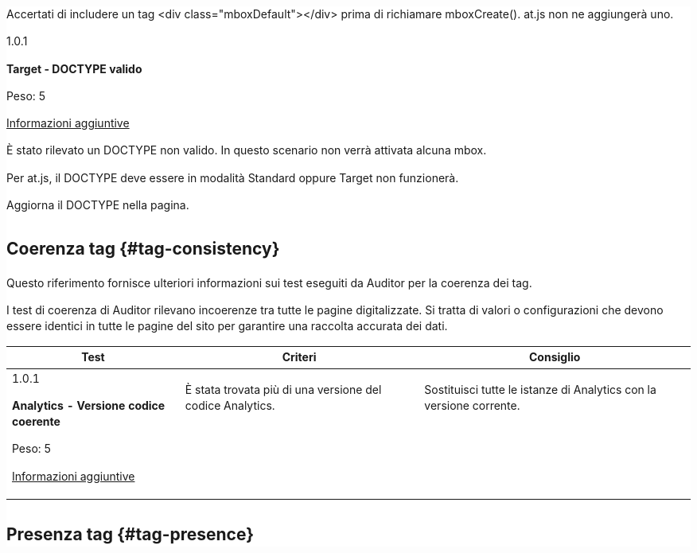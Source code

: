    <td colname="col3"> <p>Accertati di includere un tag <span class="codeph"> &lt;div class="mboxDefault"&gt;&lt;/div&gt;</span> prima di richiamare <span class="codeph"> mboxCreate()</span>. at.js non ne aggiungerà uno. </p> </td> 
  </tr> 
  <tr> 
   <td colname="col1"> 
    <draft-comment>
      1.0.1 
    </draft-comment> <p><b>Target - DOCTYPE valido</b> </p> <p>Peso: 5 </p> <p><a href="https://docs.adobe.com/content/help/it-IT/target/using/implement-target/implementing-target.html" format="html" scope="external"> Informazioni aggiuntive</a> </p> </td> 
   <td colname="col2"> <p> È stato rilevato un DOCTYPE non valido. In questo scenario non verrà attivata alcuna mbox. </p> <p>Per at.js, il DOCTYPE deve essere in modalità Standard oppure Target non funzionerà. </p> </td> 
   <td colname="col3"> <p>Aggiorna il DOCTYPE nella pagina. </p> </td> 
  </tr> 
 </tbody> 
</table>

## Coerenza tag {#tag-consistency}

Questo riferimento fornisce ulteriori informazioni sui test eseguiti da Auditor per la coerenza dei tag.

I test di coerenza di Auditor rilevano incoerenze tra tutte le pagine digitalizzate. Si tratta di valori o configurazioni che devono essere identici in tutte le pagine del sito per garantire una raccolta accurata dei dati.

<table id="table_4F9ED873BAF741D19BFB0F297B3A1FDB"> 
 <thead> 
  <tr> 
   <th colname="col1" class="entry"> Test </th> 
   <th colname="col2" class="entry"> Criteri </th> 
   <th colname="col3" class="entry"> Consiglio </th> 
  </tr>
 </thead>
 <tbody> 
  <tr> 
   <td colname="col1"> 
    <draft-comment>
      1.0.1 
    </draft-comment> <p><b>Analytics - Versione codice coerente </b> </p> <p>Peso: 5 </p> <p><a href="https://docs.adobe.com/content/help/it-IT/analytics/implementation/home.html" format="html" scope="external"> Informazioni aggiuntive</a> </p> </td> 
   <td colname="col2"> <p> È stata trovata più di una versione del codice Analytics. </p> </td> 
   <td colname="col3"> <p>Sostituisci tutte le istanze di Analytics con la versione corrente. </p> </td> 
  </tr> 
 </tbody> 
</table>

## Presenza tag {#tag-presence}
